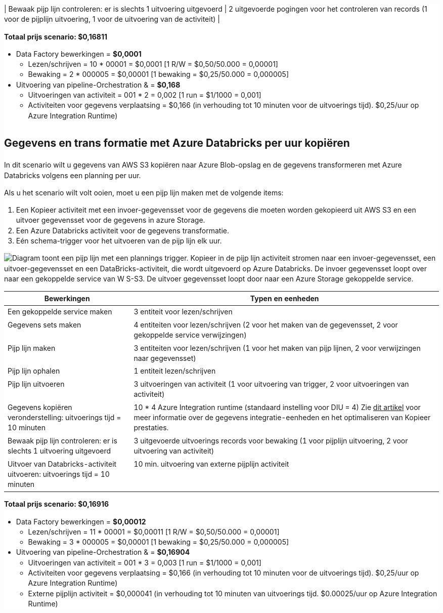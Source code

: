 | Bewaak pijp lijn controleren: er is slechts 1 uitvoering uitgevoerd | 2 uitgevoerde pogingen voor het controleren van records (1 voor de pijplijn uitvoering, 1 voor de uitvoering van de activiteit) |

**Totaal prijs scenario: $0,16811**

- Data Factory bewerkingen = **$0,0001**
  - Lezen/schrijven = 10 \* 00001 = $0,0001 [1 R/W = $0,50/50.000 = 0,00001]
  - Bewaking = 2 \* 000005 = $0,00001 [1 bewaking = $0,25/50.000 = 0,000005]
- Uitvoering van pipeline-Orchestration &amp; = **$0,168**
  - Uitvoeringen van activiteit = 001 \* 2 = 0,002 [1 run = $1/1000 = 0,001]
  - Activiteiten voor gegevens verplaatsing = $0,166 (in verhouding tot 10 minuten voor de uitvoerings tijd). $0,25/uur op Azure Integration Runtime)

## <a name="copy-data-and-transform-with-azure-databricks-hourly"></a>Gegevens en trans formatie met Azure Databricks per uur kopiëren

In dit scenario wilt u gegevens van AWS S3 kopiëren naar Azure Blob-opslag en de gegevens transformeren met Azure Databricks volgens een planning per uur.

Als u het scenario wilt volt ooien, moet u een pijp lijn maken met de volgende items:

1. Een Kopieer activiteit met een invoer-gegevensset voor de gegevens die moeten worden gekopieerd uit AWS S3 en een uitvoer gegevensset voor de gegevens in azure Storage.
2. Een Azure Databricks activiteit voor de gegevens transformatie.
3. Eén schema-trigger voor het uitvoeren van de pijp lijn elk uur.

![Diagram toont een pijp lijn met een plannings trigger. Kopieer in de pijp lijn activiteit stromen naar een invoer-gegevensset, een uitvoer-gegevensset en een DataBricks-activiteit, die wordt uitgevoerd op Azure Databricks. De invoer gegevensset loopt over naar een gekoppelde service van W S-S3. De uitvoer gegevensset loopt door naar een Azure Storage gekoppelde service.](media/pricing-concepts/scenario2.png)

| **Bewerkingen** | **Typen en eenheden** |
| --- | --- |
| Een gekoppelde service maken | 3 entiteit voor lezen/schrijven  |
| Gegevens sets maken | 4 entiteiten voor lezen/schrijven (2 voor het maken van de gegevensset, 2 voor gekoppelde service verwijzingen) |
| Pijp lijn maken | 3 entiteiten voor lezen/schrijven (1 voor het maken van pijp lijnen, 2 voor verwijzingen naar gegevensset) |
| Pijp lijn ophalen | 1 entiteit lezen/schrijven |
| Pijp lijn uitvoeren | 3 uitvoeringen van activiteit (1 voor uitvoering van trigger, 2 voor uitvoeringen van activiteit) |
| Gegevens kopiëren veronderstelling: uitvoerings tijd = 10 minuten | 10 \* 4 Azure Integration runtime (standaard instelling voor DIU = 4) Zie [dit artikel](copy-activity-performance.md) voor meer informatie over de gegevens integratie-eenheden en het optimaliseren van Kopieer prestaties. |
| Bewaak pijp lijn controleren: er is slechts 1 uitvoering uitgevoerd | 3 uitgevoerde uitvoerings records voor bewaking (1 voor pijplijn uitvoering, 2 voor uitvoering van activiteit) |
| Uitvoer van Databricks-activiteit uitvoeren: uitvoerings tijd = 10 minuten | 10 min. uitvoering van externe pijplijn activiteit |

**Totaal prijs scenario: $0,16916**

- Data Factory bewerkingen = **$0,00012**
  - Lezen/schrijven = 11 \* 00001 = $0,00011 [1 R/W = $0,50/50.000 = 0,00001]
  - Bewaking = 3 \* 000005 = $0,00001 [1 bewaking = $0,25/50.000 = 0,000005]
- Uitvoering van pipeline-Orchestration &amp; = **$0,16904**
  - Uitvoeringen van activiteit = 001 \* 3 = 0,003 [1 run = $1/1000 = 0,001]
  - Activiteiten voor gegevens verplaatsing = $0,166 (in verhouding tot 10 minuten voor de uitvoerings tijd). $0,25/uur op Azure Integration Runtime)
  - Externe pijplijn activiteit = $0,000041 (in verhouding tot 10 minuten van uitvoerings tijd. $0.00025/uur op Azure Integration Runtime)
